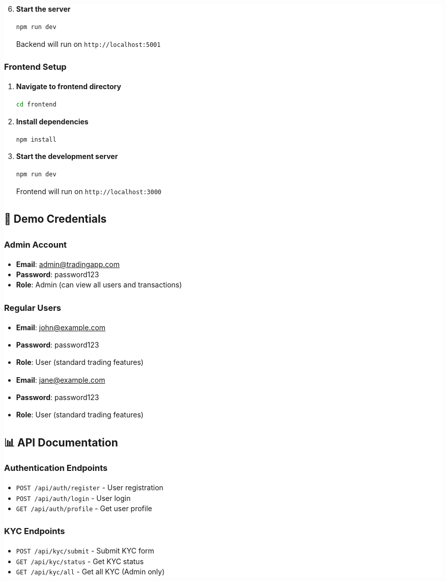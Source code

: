 6. **Start the server**
   ```bash
   npm run dev
   ```

   Backend will run on `http://localhost:5001`

### Frontend Setup

1. **Navigate to frontend directory**
   ```bash
   cd frontend
   ```

2. **Install dependencies**
   ```bash
   npm install
   ```

3. **Start the development server**
   ```bash
   npm run dev
   ```

   Frontend will run on `http://localhost:3000`

## 🔑 Demo Credentials

### Admin Account
- **Email**: admin@tradingapp.com
- **Password**: password123
- **Role**: Admin (can view all users and transactions)

### Regular Users
- **Email**: john@example.com
- **Password**: password123
- **Role**: User (standard trading features)

- **Email**: jane@example.com
- **Password**: password123
- **Role**: User (standard trading features)

## 📊 API Documentation

### Authentication Endpoints
- `POST /api/auth/register` - User registration
- `POST /api/auth/login` - User login
- `GET /api/auth/profile` - Get user profile

### KYC Endpoints
- `POST /api/kyc/submit` - Submit KYC form
- `GET /api/kyc/status` - Get KYC status
- `GET /api/kyc/all` - Get all KYC (Admin only)
